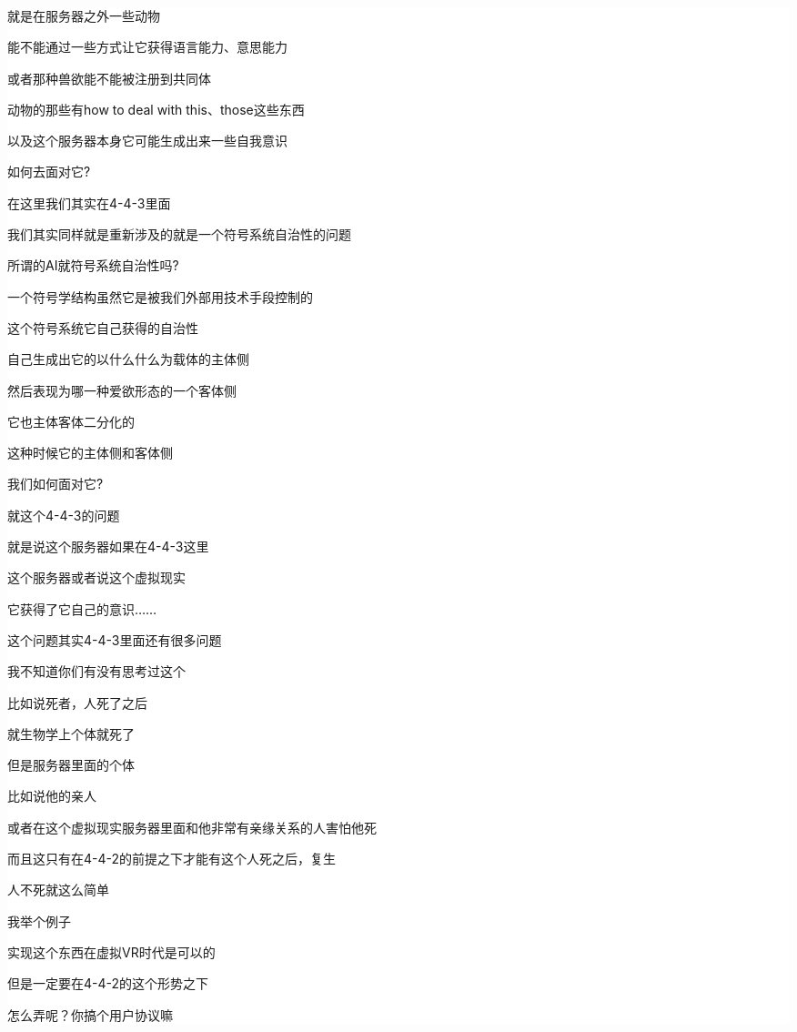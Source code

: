 就是在服务器之外一些动物

能不能通过一些方式让它获得语言能力、意思能力

或者那种兽欲能不能被注册到共同体

动物的那些有how to deal with this、those这些东西

以及这个服务器本身它可能生成出来一些自我意识

如何去面对它?

在这里我们其实在4-4-3里面

我们其实同样就是重新涉及的就是一个符号系统自治性的问题

所谓的AI就符号系统自治性吗?

一个符号学结构虽然它是被我们外部用技术手段控制的

这个符号系统它自己获得的自治性

自己生成出它的以什么什么为载体的主体侧

然后表现为哪一种爱欲形态的一个客体侧

它也主体客体二分化的

这种时候它的主体侧和客体侧

我们如何面对它?

就这个4-4-3的问题

就是说这个服务器如果在4-4-3这里

这个服务器或者说这个虚拟现实

它获得了它自己的意识……

这个问题其实4-4-3里面还有很多问题

我不知道你们有没有思考过这个

比如说死者，人死了之后

就生物学上个体就死了

但是服务器里面的个体

比如说他的亲人

或者在这个虚拟现实服务器里面和他非常有亲缘关系的人害怕他死

而且这只有在4-4-2的前提之下才能有这个人死之后，复生

人不死就这么简单

我举个例子

实现这个东西在虚拟VR时代是可以的

但是一定要在4-4-2的这个形势之下

怎么弄呢？你搞个用户协议嘛
